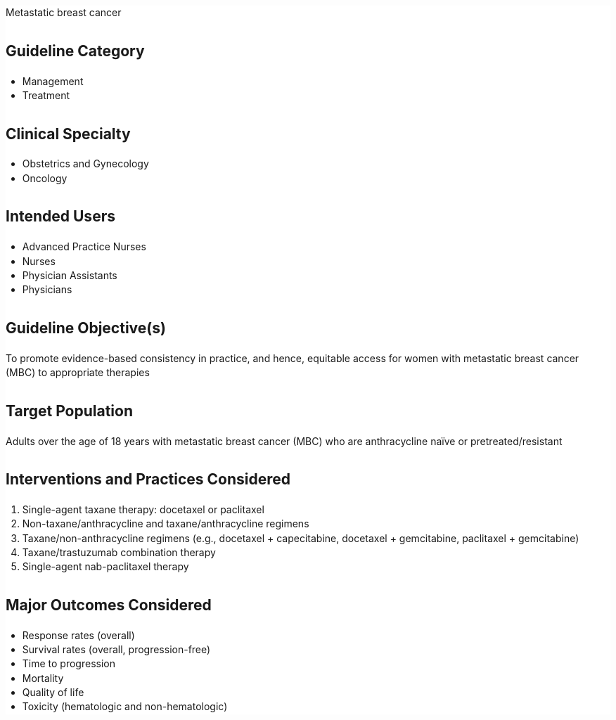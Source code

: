 

Metastatic breast cancer

## Guideline Category

- Management
- Treatment

## Clinical Specialty

- Obstetrics and Gynecology
- Oncology

## Intended Users

- Advanced Practice Nurses
- Nurses
- Physician Assistants
- Physicians

## Guideline Objective(s)



To promote evidence-based consistency in practice, and hence, equitable access for women with metastatic breast cancer (MBC) to appropriate therapies

## Target Population



Adults over the age of 18 years with metastatic breast cancer (MBC) who are anthracycline naïve or pretreated/resistant

## Interventions and Practices Considered



  1. Single-agent taxane therapy: docetaxel or paclitaxel 
  2. Non-taxane/anthracycline and taxane/anthracycline regimens 
  3. Taxane/non-anthracycline regimens (e.g., docetaxel + capecitabine, docetaxel + gemcitabine, paclitaxel + gemcitabine) 
  4. Taxane/trastuzumab combination therapy 
  5. Single-agent nab-paclitaxel therapy 



## Major Outcomes Considered


  * Response rates (overall) 
  * Survival rates (overall, progression-free) 
  * Time to progression 
  * Mortality 
  * Quality of life 
  * Toxicity (hematologic and non-hematologic) 
